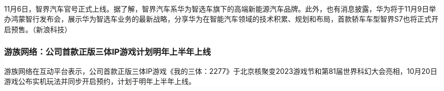 11月6日，智界汽车官号正式上线。据了解，智界汽车系华为智选车旗下的高端新能源汽车品牌。此外，也有消息披露，华为将于11月9日举办鸿蒙智行发布会，展示华为智选车业务的最新战略，分享华为在智能汽车领域的技术积累、规划和布局，首款轿车车型智界S7也将正式开启预售。（新浪科技）
### 游族网络：公司首款正版三体IP游戏计划明年上半年上线
游族网络在互动平台表示，公司首款正版三体IP游戏《我的三体：2277》于北京核聚变2023游戏节和第81届世界科幻大会亮相，10月20日游戏公布实机玩法并同步开启预约，计划于明年上半年上线。
